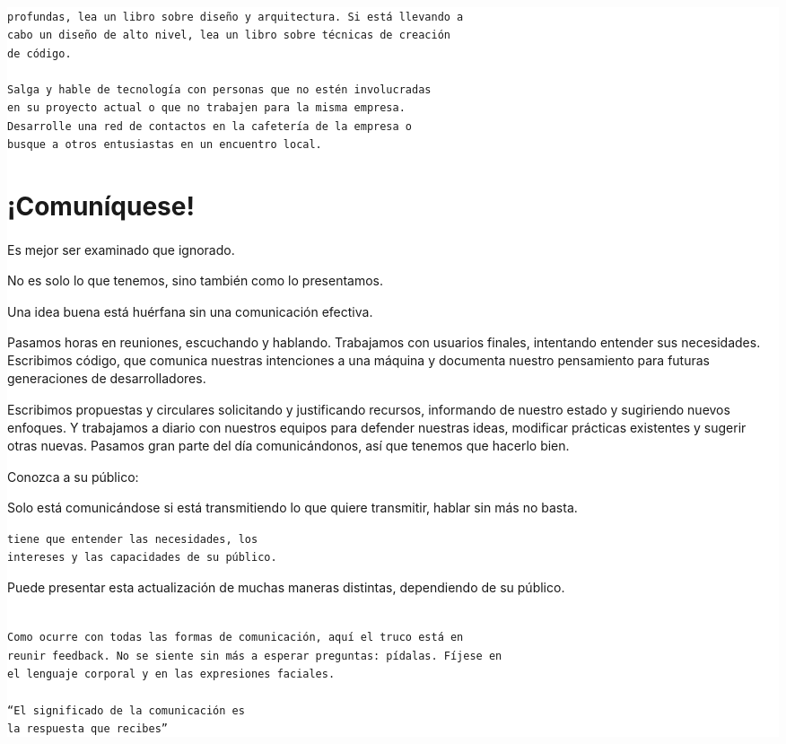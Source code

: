 ```
profundas, lea un libro sobre diseño y arquitectura. Si está llevando a
cabo un diseño de alto nivel, lea un libro sobre técnicas de creación
de código.

Salga y hable de tecnología con personas que no estén involucradas
en su proyecto actual o que no trabajen para la misma empresa.
Desarrolle una red de contactos en la cafetería de la empresa o
busque a otros entusiastas en un encuentro local.

```



# ¡Comuníquese!
Es mejor ser examinado que ignorado.

No es solo lo
que tenemos, sino también como lo presentamos.

Una idea
buena está huérfana sin una comunicación efectiva.

Pasamos horas en reuniones, escuchando y hablando. Trabajamos con
usuarios finales, intentando entender sus necesidades. Escribimos código,
que comunica nuestras intenciones a una máquina y documenta nuestro
pensamiento para futuras generaciones de desarrolladores.

Escribimos
propuestas y circulares solicitando y justificando recursos, informando de
nuestro estado y sugiriendo nuevos enfoques. Y trabajamos a diario con
nuestros equipos para defender nuestras ideas, modificar prácticas
existentes y sugerir otras nuevas. Pasamos gran parte del día
comunicándonos, así que tenemos que hacerlo bien.


Conozca a su público:

Solo está comunicándose si está transmitiendo lo que quiere transmitir,
hablar sin más no basta.

```
tiene que entender las necesidades, los
intereses y las capacidades de su público.

```

Puede presentar esta actualización de muchas maneras distintas,
dependiendo de su público.

```

Como ocurre con todas las formas de comunicación, aquí el truco está en
reunir feedback. No se siente sin más a esperar preguntas: pídalas. Fíjese en
el lenguaje corporal y en las expresiones faciales.

“El significado de la comunicación es
la respuesta que recibes”

```
